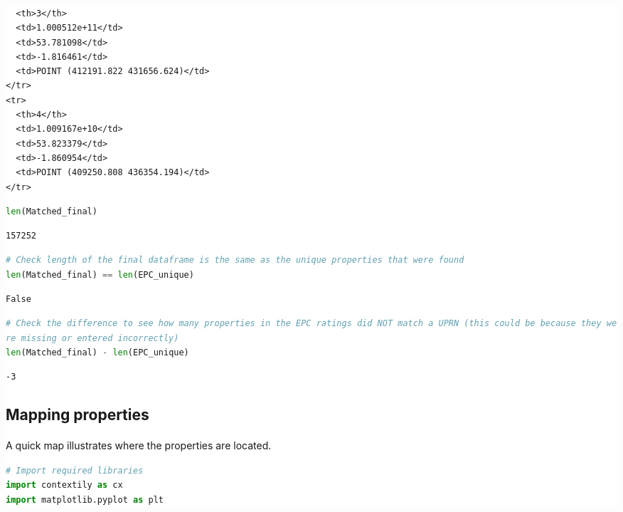       <th>3</th>
      <td>1.000512e+11</td>
      <td>53.781098</td>
      <td>-1.816461</td>
      <td>POINT (412191.822 431656.624)</td>
    </tr>
    <tr>
      <th>4</th>
      <td>1.009167e+10</td>
      <td>53.823379</td>
      <td>-1.860954</td>
      <td>POINT (409250.808 436354.194)</td>
    </tr>
  </tbody>
</table>
</div>




```python
len(Matched_final)
```




    157252




```python
# Check length of the final dataframe is the same as the unique properties that were found
len(Matched_final) == len(EPC_unique)
```




    False




```python
# Check the difference to see how many properties in the EPC ratings did NOT match a UPRN (this could be because they were missing or entered incorrectly)
len(Matched_final) - len(EPC_unique)
```




    -3



## Mapping properties

A quick map illustrates where the properties are located.


```python
# Import required libraries
import contextily as cx
import matplotlib.pyplot as plt
```
